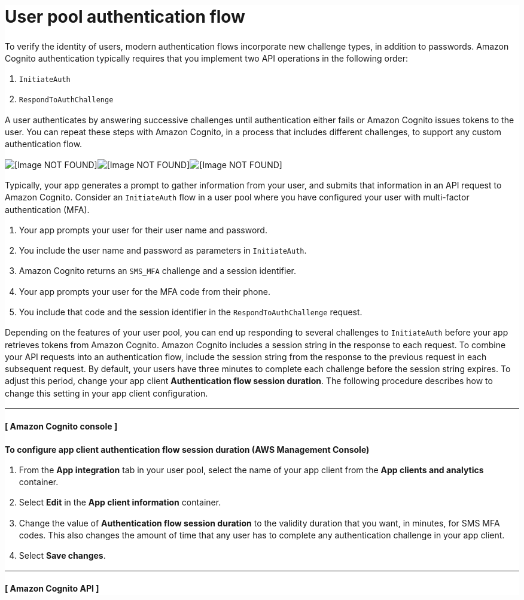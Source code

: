 # User pool authentication flow<a name="amazon-cognito-user-pools-authentication-flow"></a>

To verify the identity of users, modern authentication flows incorporate new challenge types, in addition to passwords\. Amazon Cognito authentication typically requires that you implement two API operations in the following order: 

1. `InitiateAuth`

1. `RespondToAuthChallenge`

A user authenticates by answering successive challenges until authentication either fails or Amazon Cognito issues tokens to the user\. You can repeat these steps with Amazon Cognito, in a process that includes different challenges, to support any custom authentication flow\.

![\[Image NOT FOUND\]](http://docs.aws.amazon.com/cognito/latest/developerguide/)![\[Image NOT FOUND\]](http://docs.aws.amazon.com/cognito/latest/developerguide/)![\[Image NOT FOUND\]](http://docs.aws.amazon.com/cognito/latest/developerguide/)

Typically, your app generates a prompt to gather information from your user, and submits that information in an API request to Amazon Cognito\. Consider an `InitiateAuth` flow in a user pool where you have configured your user with multi\-factor authentication \(MFA\)\. 

1. Your app prompts your user for their user name and password\.

1. You include the user name and password as parameters in `InitiateAuth`\.

1. Amazon Cognito returns an `SMS_MFA` challenge and a session identifier\.

1. Your app prompts your user for the MFA code from their phone\.

1. You include that code and the session identifier in the `RespondToAuthChallenge` request\.

Depending on the features of your user pool, you can end up responding to several challenges to `InitiateAuth` before your app retrieves tokens from Amazon Cognito\. Amazon Cognito includes a session string in the response to each request\. To combine your API requests into an authentication flow, include the session string from the response to the previous request in each subsequent request\. By default, your users have three minutes to complete each challenge before the session string expires\. To adjust this period, change your app client **Authentication flow session duration**\. The following procedure describes how to change this setting in your app client configuration\.

------
#### [ Amazon Cognito console ]

**To configure app client authentication flow session duration \(AWS Management Console\)**

1. From the **App integration** tab in your user pool, select the name of your app client from the **App clients and analytics** container\.

1. Select **Edit** in the **App client information** container\.

1. Change the value of **Authentication flow session duration** to the validity duration that you want, in minutes, for SMS MFA codes\. This also changes the amount of time that any user has to complete any authentication challenge in your app client\.

1. Select **Save changes**\.

------
#### [ Amazon Cognito API ]
